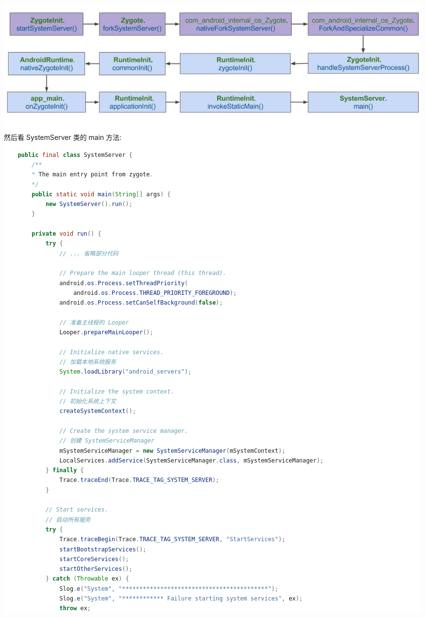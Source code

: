 ![ZygoteToSystemServer](../resources/zygote_to_systemserver.jpg)

然后看 SystemServer 类的 main 方法:

```java
    public final class SystemServer {
        /**
        * The main entry point from zygote.
        */
        public static void main(String[] args) {
            new SystemServer().run();
        }

        private void run() {
            try {
                // ... 省略部分代码

                // Prepare the main looper thread (this thread).
                android.os.Process.setThreadPriority(
                    android.os.Process.THREAD_PRIORITY_FOREGROUND);
                android.os.Process.setCanSelfBackground(false);

                // 准备主线程的 Looper
                Looper.prepareMainLooper();

                // Initialize native services.
                // 加载本地系统服务
                System.loadLibrary("android_servers");

                // Initialize the system context.
                // 初始化系统上下文
                createSystemContext();

                // Create the system service manager.
                // 创建 SystemServiceManager
                mSystemServiceManager = new SystemServiceManager(mSystemContext);
                LocalServices.addService(SystemServiceManager.class, mSystemServiceManager);
            } finally {
                Trace.traceEnd(Trace.TRACE_TAG_SYSTEM_SERVER);
            }

            // Start services.
            // 启动所有服务
            try {
                Trace.traceBegin(Trace.TRACE_TAG_SYSTEM_SERVER, "StartServices");
                startBootstrapServices();
                startCoreServices();
                startOtherServices();
            } catch (Throwable ex) {
                Slog.e("System", "******************************************");
                Slog.e("System", "************ Failure starting system services", ex);
                throw ex;
```